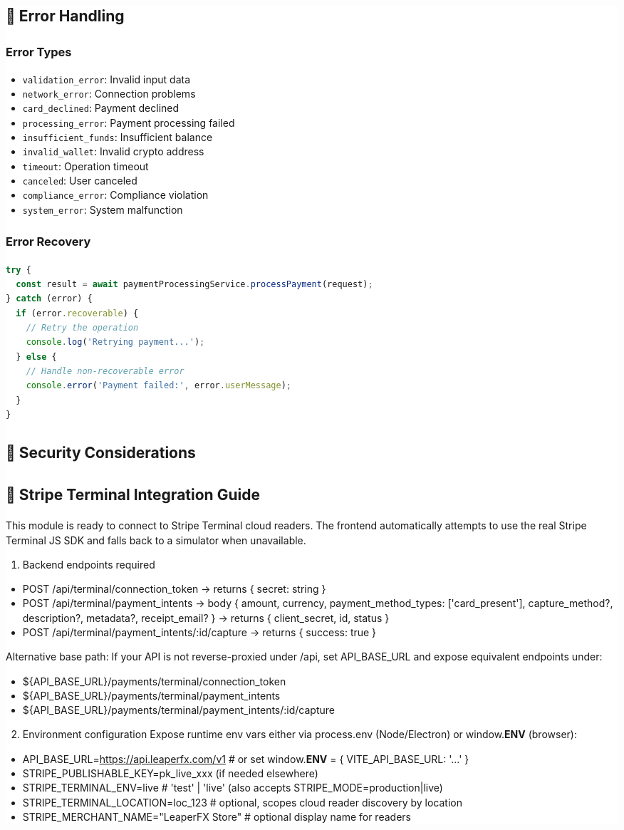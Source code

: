 ## 🚨 Error Handling

### Error Types
- `validation_error`: Invalid input data
- `network_error`: Connection problems
- `card_declined`: Payment declined
- `processing_error`: Payment processing failed
- `insufficient_funds`: Insufficient balance
- `invalid_wallet`: Invalid crypto address
- `timeout`: Operation timeout
- `canceled`: User canceled
- `compliance_error`: Compliance violation
- `system_error`: System malfunction

### Error Recovery
```typescript
try {
  const result = await paymentProcessingService.processPayment(request);
} catch (error) {
  if (error.recoverable) {
    // Retry the operation
    console.log('Retrying payment...');
  } else {
    // Handle non-recoverable error
    console.error('Payment failed:', error.userMessage);
  }
}
```

## 🔐 Security Considerations

## 🧲 Stripe Terminal Integration Guide

This module is ready to connect to Stripe Terminal cloud readers. The frontend automatically attempts to use the real Stripe Terminal JS SDK and falls back to a simulator when unavailable.

1) Backend endpoints required
- POST /api/terminal/connection_token → returns { secret: string }
- POST /api/terminal/payment_intents → body { amount, currency, payment_method_types: ['card_present'], capture_method?, description?, metadata?, receipt_email? } → returns { client_secret, id, status }
- POST /api/terminal/payment_intents/:id/capture → returns { success: true }

Alternative base path: If your API is not reverse-proxied under /api, set API_BASE_URL and expose equivalent endpoints under:
- ${API_BASE_URL}/payments/terminal/connection_token
- ${API_BASE_URL}/payments/terminal/payment_intents
- ${API_BASE_URL}/payments/terminal/payment_intents/:id/capture

2) Environment configuration
Expose runtime env vars either via process.env (Node/Electron) or window.__ENV__ (browser):
- API_BASE_URL=https://api.leaperfx.com/v1    # or set window.__ENV__ = { VITE_API_BASE_URL: '...' }
- STRIPE_PUBLISHABLE_KEY=pk_live_xxx (if needed elsewhere)
- STRIPE_TERMINAL_ENV=live                    # 'test' | 'live' (also accepts STRIPE_MODE=production|live)
- STRIPE_TERMINAL_LOCATION=loc_123            # optional, scopes cloud reader discovery by location
- STRIPE_MERCHANT_NAME="LeaperFX Store"       # optional display name for readers
